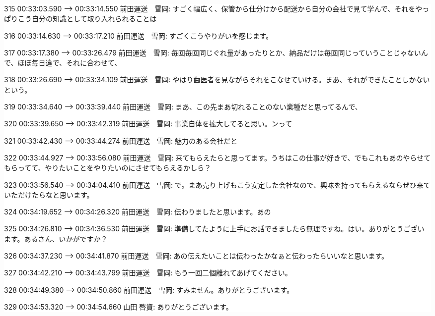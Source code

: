 315
00:33:03.590 --> 00:33:14.550
前田運送　雪岡: すごく幅広く、保管から仕分けから配送から自分の会社で見て学んで、それをやっぱりこう自分の知識として取り入れられることは

316
00:33:14.630 --> 00:33:17.210
前田運送　雪岡: すごくこうやりがいを感じます。

317
00:33:17.380 --> 00:33:26.479
前田運送　雪岡: 毎回毎回同じぐれ量があったりとか、納品だけは毎回同じっていうことじゃないんで、ほぼ毎日違で、それに合わせて、

318
00:33:26.690 --> 00:33:34.109
前田運送　雪岡: やはり歯医者を見ながらそれをこなせていける。まあ、それができたことしかないという。

319
00:33:34.640 --> 00:33:39.440
前田運送　雪岡: まあ、この先まあ切れることのない業種だと思ってるんで、

320
00:33:39.650 --> 00:33:42.319
前田運送　雪岡: 事業自体を拡大してると思い。ンって

321
00:33:42.430 --> 00:33:44.274
前田運送　雪岡: 魅力のある会社だと

322
00:33:44.927 --> 00:33:56.080
前田運送　雪岡: 来てもらえたらと思ってます。うちはこの仕事が好きで、でもこれもあのやらせてもらってて、やりたいことをやりたいのにさせてもらえるかしら？

323
00:33:56.540 --> 00:34:04.410
前田運送　雪岡: で。まあ売り上げもこう安定した会社なので、興味を持ってもらえるならぜひ来ていただけたらなと思います。

324
00:34:19.652 --> 00:34:26.320
前田運送　雪岡: 伝わりましたと思います。あの

325
00:34:26.810 --> 00:34:36.530
前田運送　雪岡: 準備してたように上手にお話できましたら無理ですね。はい。ありがとうございます。あるさん、いかがですか？

326
00:34:37.230 --> 00:34:41.870
前田運送　雪岡: あの伝えたいことは伝わったかなぁと伝わったらいいなと思います。

327
00:34:42.210 --> 00:34:43.799
前田運送　雪岡: もう一回二個離れてあげてください。

328
00:34:49.380 --> 00:34:50.860
前田運送　雪岡: すみません。ありがとうございます。

329
00:34:53.320 --> 00:34:54.660
山田 啓資: ありがとうございます。
